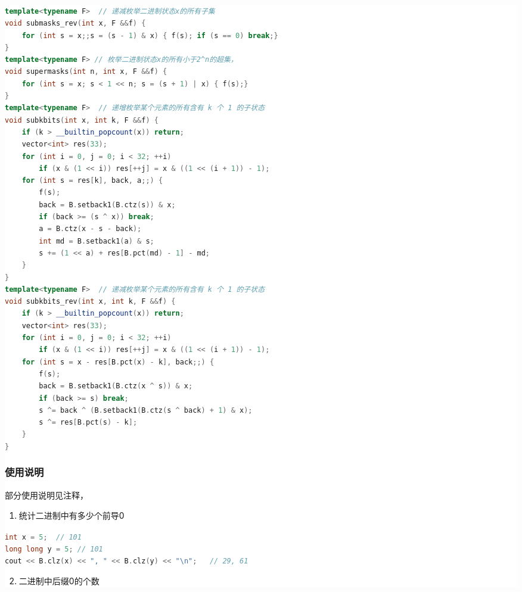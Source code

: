 ```c++
template<typename F>  // 递减枚举二进制状态x的所有子集
void submasks_rev(int x, F &&f) {
    for (int s = x;;s = (s - 1) & x) { f(s); if (s == 0) break;}
}
template<typename F> // 枚举二进制状态x的所有小于2^n的超集，
void supermasks(int n, int x, F &&f) {
    for (int s = x; s < 1 << n; s = (s + 1) | x) { f(s);}
}
template<typename F>  // 递增枚举某个元素的所有含有 k 个 1 的子状态
void subkbits(int x, int k, F &&f) {
    if (k > __builtin_popcount(x)) return;
    vector<int> res(33);
    for (int i = 0, j = 0; i < 32; ++i)
        if (x & (1 << i)) res[++j] = x & ((1 << (i + 1)) - 1);
    for (int s = res[k], back, a;;) {
        f(s);
        back = B.setback1(B.ctz(s)) & x;
        if (back >= (s ^ x)) break;
        a = B.ctz(x - s - back);
        int md = B.setback1(a) & s;
        s += (1 << a) + res[B.pct(md) - 1] - md;
    }
}
template<typename F>  // 递减枚举某个元素的所有含有 k 个 1 的子状态
void subkbits_rev(int x, int k, F &&f) {
    if (k > __builtin_popcount(x)) return;
    vector<int> res(33);
    for (int i = 0, j = 0; i < 32; ++i)
        if (x & (1 << i)) res[++j] = x & ((1 << (i + 1)) - 1);
    for (int s = x - res[B.pct(x) - k], back;;) {
        f(s);
        back = B.setback1(B.ctz(x ^ s)) & x;
        if (back >= s) break;
        s ^= back ^ (B.setback1(B.ctz(s ^ back) + 1) & x);
        s ^= res[B.pct(s) - k];
    }
}
```

### 使用说明

部分使用说明见注释，

1. 统计二进制中有多少个前导0

```c++
int x = 5;  // 101
long long y = 5; // 101
cout << B.clz(x) << ", " << B.clz(y) << "\n";   // 29, 61
```

2. 二进制中后缀0的个数
